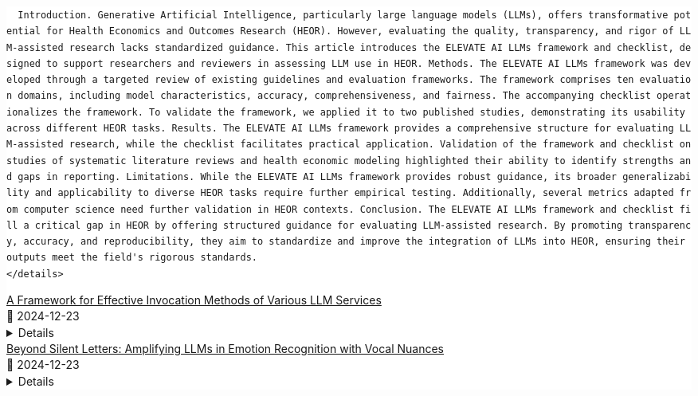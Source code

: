       Introduction. Generative Artificial Intelligence, particularly large language models (LLMs), offers transformative potential for Health Economics and Outcomes Research (HEOR). However, evaluating the quality, transparency, and rigor of LLM-assisted research lacks standardized guidance. This article introduces the ELEVATE AI LLMs framework and checklist, designed to support researchers and reviewers in assessing LLM use in HEOR. Methods. The ELEVATE AI LLMs framework was developed through a targeted review of existing guidelines and evaluation frameworks. The framework comprises ten evaluation domains, including model characteristics, accuracy, comprehensiveness, and fairness. The accompanying checklist operationalizes the framework. To validate the framework, we applied it to two published studies, demonstrating its usability across different HEOR tasks. Results. The ELEVATE AI LLMs framework provides a comprehensive structure for evaluating LLM-assisted research, while the checklist facilitates practical application. Validation of the framework and checklist on studies of systematic literature reviews and health economic modeling highlighted their ability to identify strengths and gaps in reporting. Limitations. While the ELEVATE AI LLMs framework provides robust guidance, its broader generalizability and applicability to diverse HEOR tasks require further empirical testing. Additionally, several metrics adapted from computer science need further validation in HEOR contexts. Conclusion. The ELEVATE AI LLMs framework and checklist fill a critical gap in HEOR by offering structured guidance for evaluating LLM-assisted research. By promoting transparency, accuracy, and reproducibility, they aim to standardize and improve the integration of LLMs into HEOR, ensuring their outputs meet the field's rigorous standards.
    </details>
</div>
<div class="paper-card">
    <div class="paper-title"><a href="http://arxiv.org/abs/2402.03408v3">A Framework for Effective Invocation Methods of Various LLM Services</a></div>
    <div class="paper-meta">
      📅 2024-12-23
    </div>
    <details class="paper-abstract">
      Large Language Models (LLMs) have shown impressive abilities in solving various natural language processing tasks and are now widely offered as services. LLM services enable users to accomplish tasks without requiring specialized knowledge, simply by paying service providers. However, numerous providers offer various LLM services with variations in pricing, latency, and performance. These factors are also affected by different invocation methods, such as the choice of context and the use of cache, which lead to unpredictable and uncontrollable service cost and quality. Consequently, utilizing various LLM services invocation methods to construct an effective (cost-saving, low-latency and high-performance) invocation strategy that best meets task demands becomes a pressing challenge. This paper provides a comprehensive overview of methods help LLM services to be invoked efficiently. Technically, we define the problem of constructing an effective LLM services invocation strategy, and based on this, propose a unified LLM service invocation framework. The framework classifies existing methods into four categories: input abstraction, semantic cache, solution design, and output enhancement, which can be used separately or jointly during the invocation life cycle. We discuss the methods in each category and compare them to provide valuable guidance for researchers. Finally, we emphasize the open challenges in this domain and shed light on future research.
    </details>
</div>
<div class="paper-card">
    <div class="paper-title"><a href="http://arxiv.org/abs/2407.21315v4">Beyond Silent Letters: Amplifying LLMs in Emotion Recognition with Vocal Nuances</a></div>
    <div class="paper-meta">
      📅 2024-12-23
    </div>
    <details class="paper-abstract">
      Emotion recognition in speech is a challenging multimodal task that requires understanding both verbal content and vocal nuances. This paper introduces a novel approach to emotion detection using Large Language Models (LLMs), which have demonstrated exceptional capabilities in natural language understanding. To overcome the inherent limitation of LLMs in processing audio inputs, we propose SpeechCueLLM, a method that translates speech characteristics into natural language descriptions, allowing LLMs to perform multimodal emotion analysis via text prompts without any architectural changes. Our method is minimal yet impactful, outperforming baseline models that require structural modifications. We evaluate SpeechCueLLM on two datasets: IEMOCAP and MELD, showing significant improvements in emotion recognition accuracy, particularly for high-quality audio data. We also explore the effectiveness of various feature representations and fine-tuning strategies for different LLMs. Our experiments demonstrate that incorporating speech descriptions yields a more than 2% increase in the average weighted F1 score on IEMOCAP (from 70.111% to 72.596%).